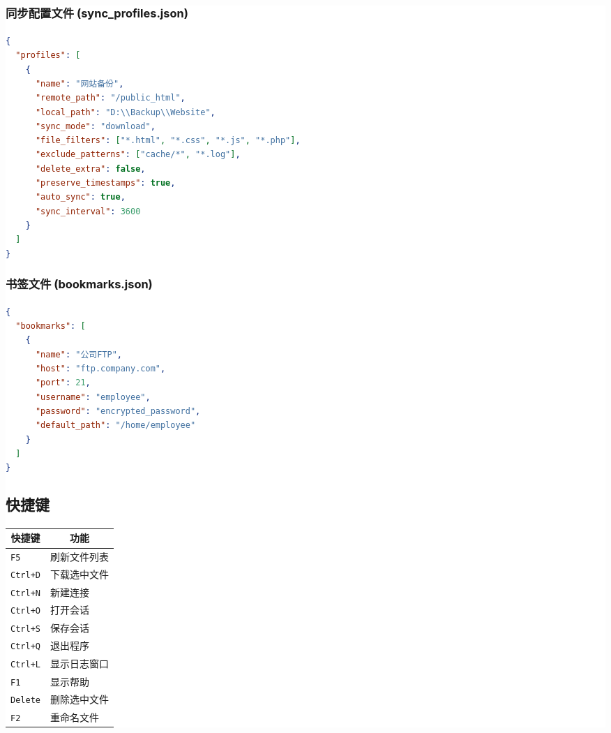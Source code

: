 ### 同步配置文件 (sync_profiles.json)

```json
{
  "profiles": [
    {
      "name": "网站备份",
      "remote_path": "/public_html",
      "local_path": "D:\\Backup\\Website",
      "sync_mode": "download",
      "file_filters": ["*.html", "*.css", "*.js", "*.php"],
      "exclude_patterns": ["cache/*", "*.log"],
      "delete_extra": false,
      "preserve_timestamps": true,
      "auto_sync": true,
      "sync_interval": 3600
    }
  ]
}
```

### 书签文件 (bookmarks.json)

```json
{
  "bookmarks": [
    {
      "name": "公司FTP",
      "host": "ftp.company.com",
      "port": 21,
      "username": "employee",
      "password": "encrypted_password",
      "default_path": "/home/employee"
    }
  ]
}
```

## 快捷键

| 快捷键 | 功能 |
|--------|------|
| `F5` | 刷新文件列表 |
| `Ctrl+D` | 下载选中文件 |
| `Ctrl+N` | 新建连接 |
| `Ctrl+O` | 打开会话 |
| `Ctrl+S` | 保存会话 |
| `Ctrl+Q` | 退出程序 |
| `Ctrl+L` | 显示日志窗口 |
| `F1` | 显示帮助 |
| `Delete` | 删除选中文件 |
| `F2` | 重命名文件 |
